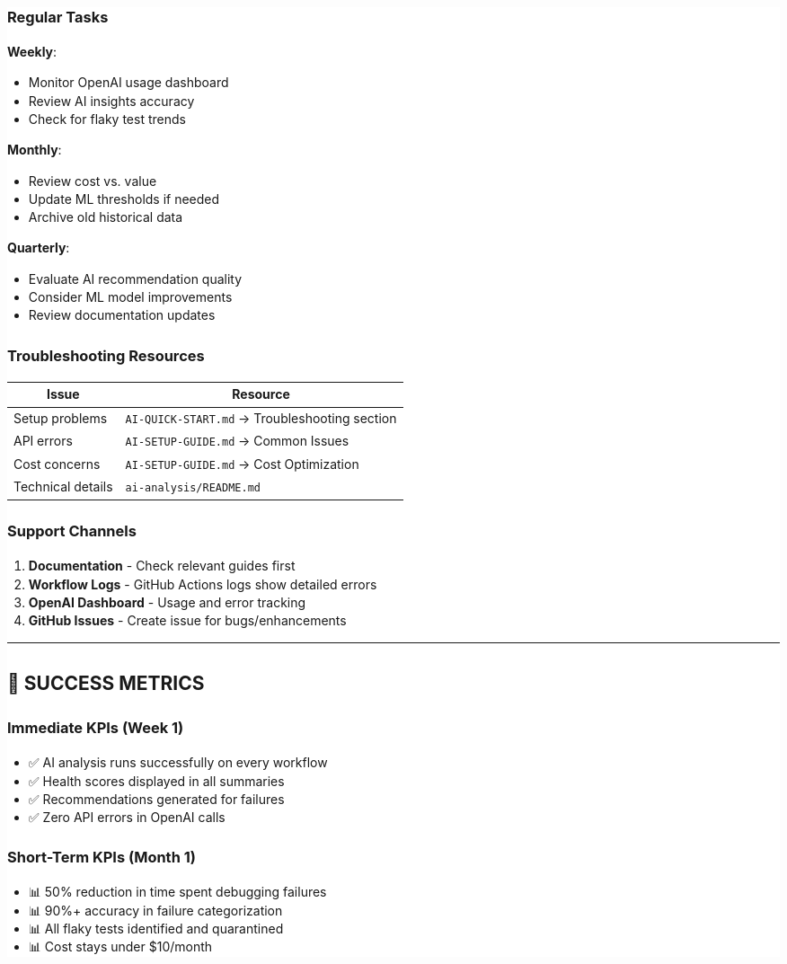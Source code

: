 ### Regular Tasks

**Weekly**:
- Monitor OpenAI usage dashboard
- Review AI insights accuracy
- Check for flaky test trends

**Monthly**:
- Review cost vs. value
- Update ML thresholds if needed
- Archive old historical data

**Quarterly**:
- Evaluate AI recommendation quality
- Consider ML model improvements
- Review documentation updates

### Troubleshooting Resources

| Issue | Resource |
|-------|----------|
| Setup problems | `AI-QUICK-START.md` → Troubleshooting section |
| API errors | `AI-SETUP-GUIDE.md` → Common Issues |
| Cost concerns | `AI-SETUP-GUIDE.md` → Cost Optimization |
| Technical details | `ai-analysis/README.md` |

### Support Channels

1. **Documentation** - Check relevant guides first
2. **Workflow Logs** - GitHub Actions logs show detailed errors
3. **OpenAI Dashboard** - Usage and error tracking
4. **GitHub Issues** - Create issue for bugs/enhancements

---

## 🎯 SUCCESS METRICS

### Immediate KPIs (Week 1)

- ✅ AI analysis runs successfully on every workflow
- ✅ Health scores displayed in all summaries
- ✅ Recommendations generated for failures
- ✅ Zero API errors in OpenAI calls

### Short-Term KPIs (Month 1)

- 📊 50% reduction in time spent debugging failures
- 📊 90%+ accuracy in failure categorization
- 📊 All flaky tests identified and quarantined
- 📊 Cost stays under $10/month
